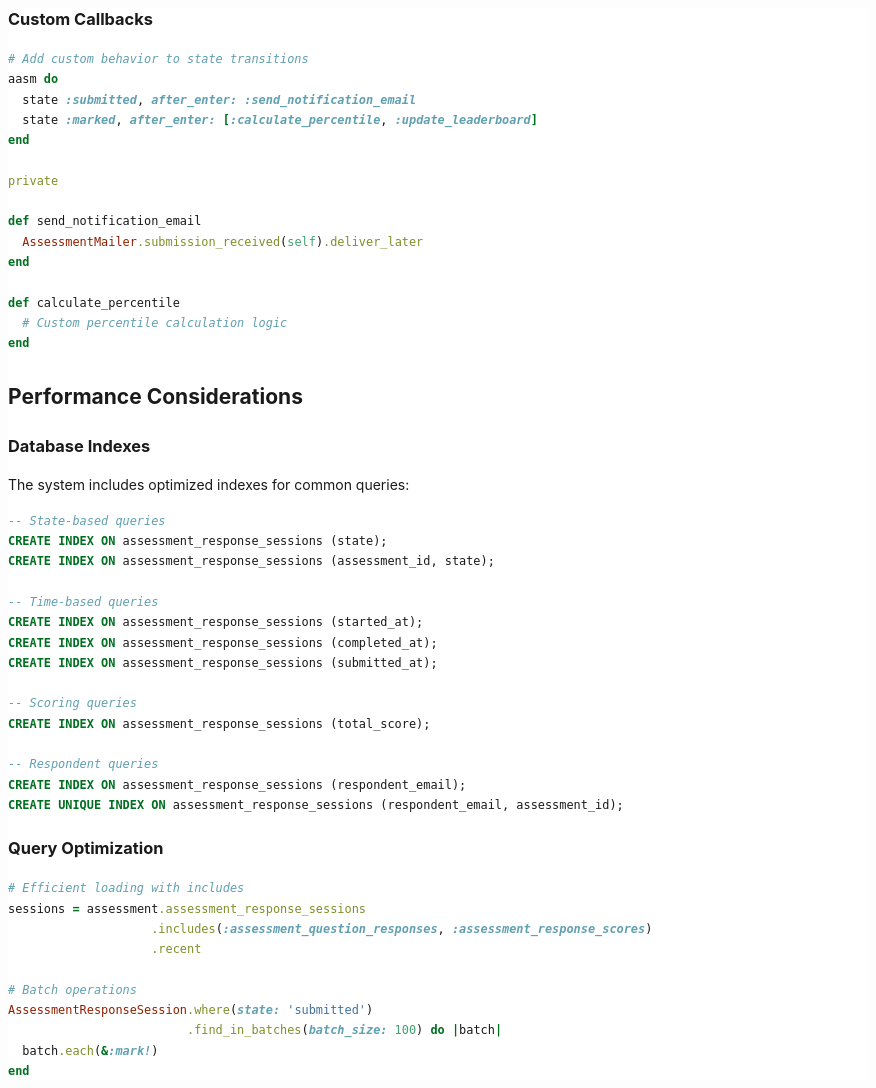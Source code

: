 
### Custom Callbacks

```ruby
# Add custom behavior to state transitions
aasm do
  state :submitted, after_enter: :send_notification_email
  state :marked, after_enter: [:calculate_percentile, :update_leaderboard]
end

private

def send_notification_email
  AssessmentMailer.submission_received(self).deliver_later
end

def calculate_percentile
  # Custom percentile calculation logic
end
```

## Performance Considerations

### Database Indexes

The system includes optimized indexes for common queries:

```sql
-- State-based queries
CREATE INDEX ON assessment_response_sessions (state);
CREATE INDEX ON assessment_response_sessions (assessment_id, state);

-- Time-based queries
CREATE INDEX ON assessment_response_sessions (started_at);
CREATE INDEX ON assessment_response_sessions (completed_at);
CREATE INDEX ON assessment_response_sessions (submitted_at);

-- Scoring queries
CREATE INDEX ON assessment_response_sessions (total_score);

-- Respondent queries
CREATE INDEX ON assessment_response_sessions (respondent_email);
CREATE UNIQUE INDEX ON assessment_response_sessions (respondent_email, assessment_id);
```

### Query Optimization

```ruby
# Efficient loading with includes
sessions = assessment.assessment_response_sessions
                    .includes(:assessment_question_responses, :assessment_response_scores)
                    .recent

# Batch operations
AssessmentResponseSession.where(state: 'submitted')
                         .find_in_batches(batch_size: 100) do |batch|
  batch.each(&:mark!)
end
```
